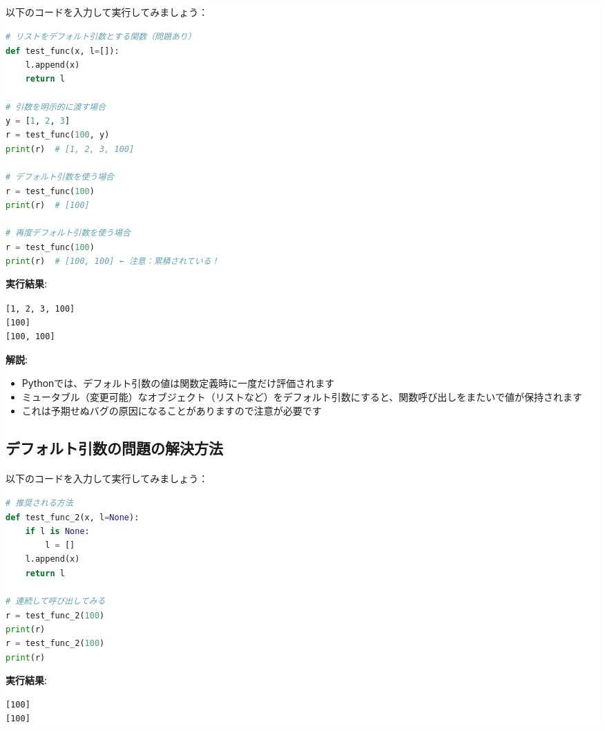 以下のコードを入力して実行してみましょう：

```python
# リストをデフォルト引数とする関数（問題あり）
def test_func(x, l=[]):
    l.append(x)
    return l

# 引数を明示的に渡す場合
y = [1, 2, 3]
r = test_func(100, y)
print(r)  # [1, 2, 3, 100]

# デフォルト引数を使う場合
r = test_func(100)
print(r)  # [100]

# 再度デフォルト引数を使う場合
r = test_func(100)
print(r)  # [100, 100] ← 注意：累積されている！
```

**実行結果**:
```
[1, 2, 3, 100]
[100]
[100, 100]
```

**解説**:
- Pythonでは、デフォルト引数の値は関数定義時に一度だけ評価されます
- ミュータブル（変更可能）なオブジェクト（リストなど）をデフォルト引数にすると、関数呼び出しをまたいで値が保持されます
- これは予期せぬバグの原因になることがありますので注意が必要です

## デフォルト引数の問題の解決方法

以下のコードを入力して実行してみましょう：

```python
# 推奨される方法
def test_func_2(x, l=None):
    if l is None:
        l = []
    l.append(x)
    return l

# 連続して呼び出してみる
r = test_func_2(100)
print(r)
r = test_func_2(100)
print(r)
```

**実行結果**:
```
[100]
[100]
```
